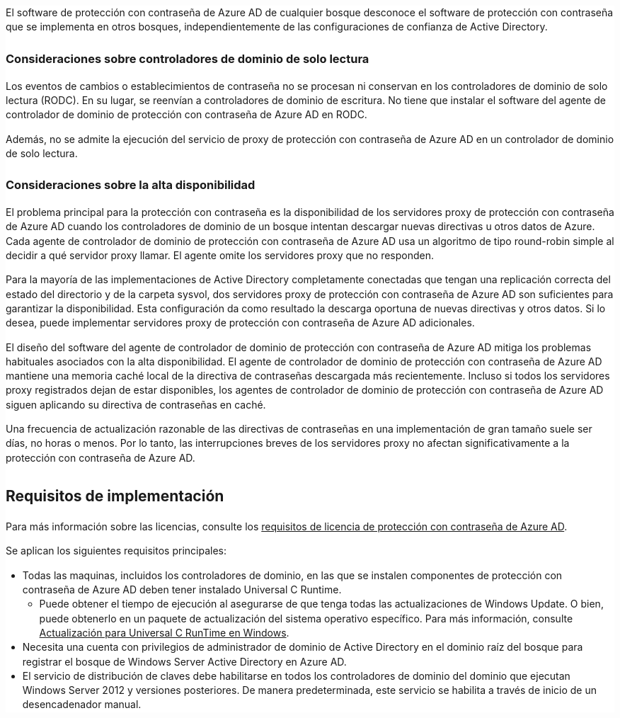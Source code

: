 El software de protección con contraseña de Azure AD de cualquier bosque desconoce el software de protección con contraseña que se implementa en otros bosques, independientemente de las configuraciones de confianza de Active Directory.

### <a name="read-only-domain-controller-considerations"></a>Consideraciones sobre controladores de dominio de solo lectura

Los eventos de cambios o establecimientos de contraseña no se procesan ni conservan en los controladores de dominio de solo lectura (RODC). En su lugar, se reenvían a controladores de dominio de escritura. No tiene que instalar el software del agente de controlador de dominio de protección con contraseña de Azure AD en RODC.

Además, no se admite la ejecución del servicio de proxy de protección con contraseña de Azure AD en un controlador de dominio de solo lectura.

### <a name="high-availability-considerations"></a>Consideraciones sobre la alta disponibilidad

El problema principal para la protección con contraseña es la disponibilidad de los servidores proxy de protección con contraseña de Azure AD cuando los controladores de dominio de un bosque intentan descargar nuevas directivas u otros datos de Azure. Cada agente de controlador de dominio de protección con contraseña de Azure AD usa un algoritmo de tipo round-robin simple al decidir a qué servidor proxy llamar. El agente omite los servidores proxy que no responden.

Para la mayoría de las implementaciones de Active Directory completamente conectadas que tengan una replicación correcta del estado del directorio y de la carpeta sysvol, dos servidores proxy de protección con contraseña de Azure AD son suficientes para garantizar la disponibilidad. Esta configuración da como resultado la descarga oportuna de nuevas directivas y otros datos. Si lo desea, puede implementar servidores proxy de protección con contraseña de Azure AD adicionales.

El diseño del software del agente de controlador de dominio de protección con contraseña de Azure AD mitiga los problemas habituales asociados con la alta disponibilidad. El agente de controlador de dominio de protección con contraseña de Azure AD mantiene una memoria caché local de la directiva de contraseñas descargada más recientemente. Incluso si todos los servidores proxy registrados dejan de estar disponibles, los agentes de controlador de dominio de protección con contraseña de Azure AD siguen aplicando su directiva de contraseñas en caché.

Una frecuencia de actualización razonable de las directivas de contraseñas en una implementación de gran tamaño suele ser días, no horas o menos. Por lo tanto, las interrupciones breves de los servidores proxy no afectan significativamente a la protección con contraseña de Azure AD.

## <a name="deployment-requirements"></a>Requisitos de implementación

Para más información sobre las licencias, consulte los [requisitos de licencia de protección con contraseña de Azure AD](concept-password-ban-bad.md#license-requirements).

Se aplican los siguientes requisitos principales:

* Todas las maquinas, incluidos los controladores de dominio, en las que se instalen componentes de protección con contraseña de Azure AD deben tener instalado Universal C Runtime.
    * Puede obtener el tiempo de ejecución al asegurarse de que tenga todas las actualizaciones de Windows Update. O bien, puede obtenerlo en un paquete de actualización del sistema operativo específico. Para más información, consulte [Actualización para Universal C RunTime en Windows](https://support.microsoft.com/help/2999226/update-for-uniersal-c-runtime-in-windows).
* Necesita una cuenta con privilegios de administrador de dominio de Active Directory en el dominio raíz del bosque para registrar el bosque de Windows Server Active Directory en Azure AD.
* El servicio de distribución de claves debe habilitarse en todos los controladores de dominio del dominio que ejecutan Windows Server 2012 y versiones posteriores. De manera predeterminada, este servicio se habilita a través de inicio de un desencadenador manual.
